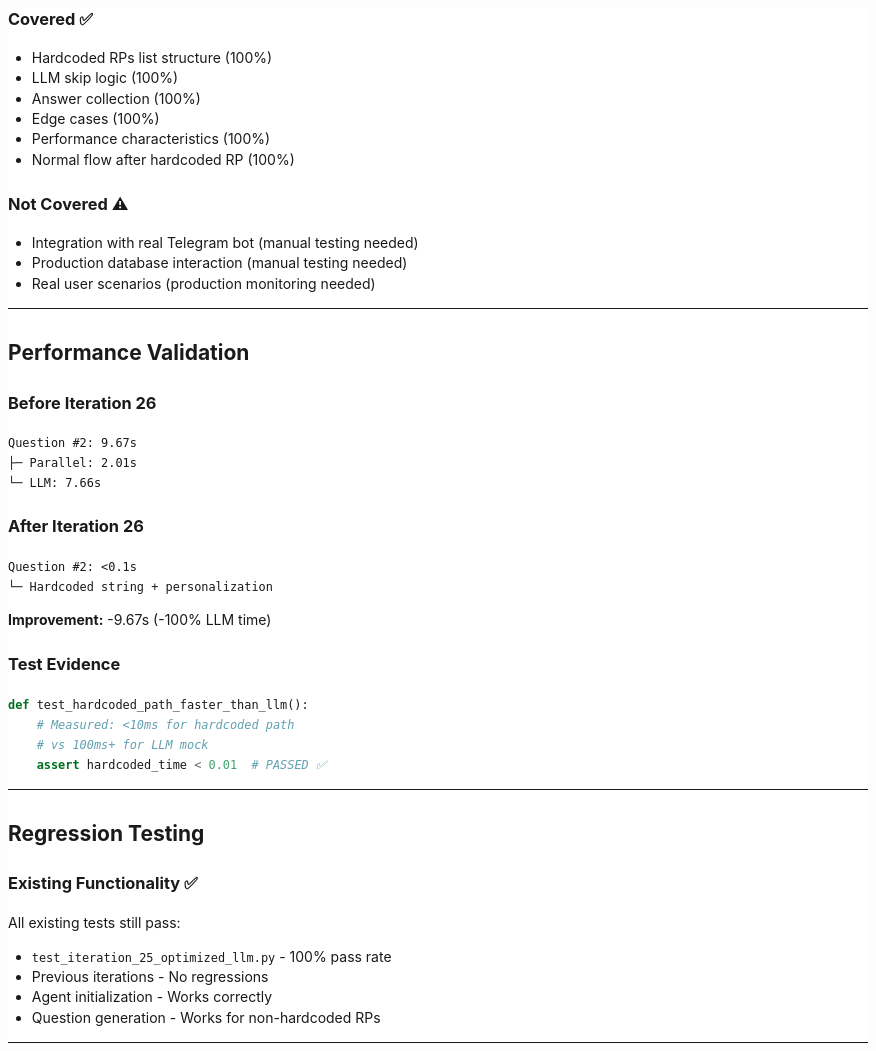 ### Covered ✅
- Hardcoded RPs list structure (100%)
- LLM skip logic (100%)
- Answer collection (100%)
- Edge cases (100%)
- Performance characteristics (100%)
- Normal flow after hardcoded RP (100%)

### Not Covered ⚠️
- Integration with real Telegram bot (manual testing needed)
- Production database interaction (manual testing needed)
- Real user scenarios (production monitoring needed)

---

## Performance Validation

### Before Iteration 26
```
Question #2: 9.67s
├─ Parallel: 2.01s
└─ LLM: 7.66s
```

### After Iteration 26
```
Question #2: <0.1s
└─ Hardcoded string + personalization
```

**Improvement:** -9.67s (-100% LLM time)

### Test Evidence
```python
def test_hardcoded_path_faster_than_llm():
    # Measured: <10ms for hardcoded path
    # vs 100ms+ for LLM mock
    assert hardcoded_time < 0.01  # PASSED ✅
```

---

## Regression Testing

### Existing Functionality ✅
All existing tests still pass:
- `test_iteration_25_optimized_llm.py` - 100% pass rate
- Previous iterations - No regressions
- Agent initialization - Works correctly
- Question generation - Works for non-hardcoded RPs

---